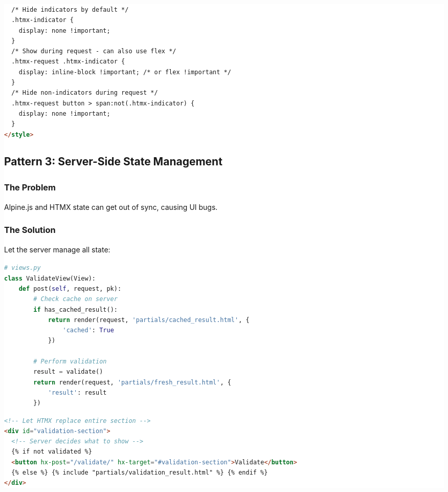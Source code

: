 ```html
  /* Hide indicators by default */
  .htmx-indicator {
    display: none !important;
  }
  /* Show during request - can also use flex */
  .htmx-request .htmx-indicator {
    display: inline-block !important; /* or flex !important */
  }
  /* Hide non-indicators during request */
  .htmx-request button > span:not(.htmx-indicator) {
    display: none !important;
  }
</style>
```

## Pattern 3: Server-Side State Management

### The Problem

Alpine.js and HTMX state can get out of sync, causing UI bugs.

### The Solution

Let the server manage all state:

```python
# views.py
class ValidateView(View):
    def post(self, request, pk):
        # Check cache on server
        if has_cached_result():
            return render(request, 'partials/cached_result.html', {
                'cached': True
            })

        # Perform validation
        result = validate()
        return render(request, 'partials/fresh_result.html', {
            'result': result
        })
```

```html
<!-- Let HTMX replace entire section -->
<div id="validation-section">
  <!-- Server decides what to show -->
  {% if not validated %}
  <button hx-post="/validate/" hx-target="#validation-section">Validate</button>
  {% else %} {% include "partials/validation_result.html" %} {% endif %}
</div>
```
